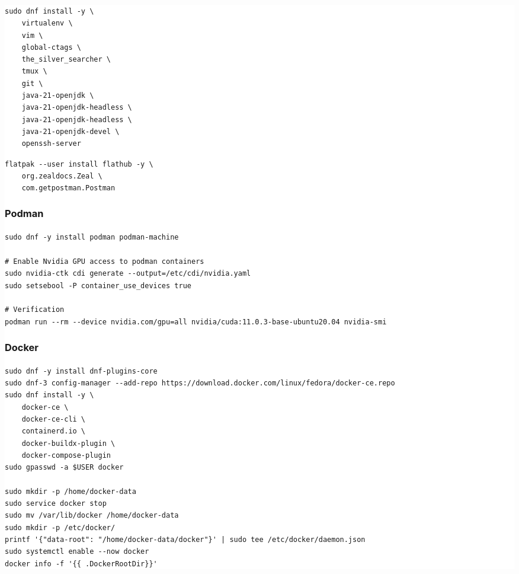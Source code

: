 ```shell
sudo dnf install -y \
    virtualenv \
    vim \
    global-ctags \
    the_silver_searcher \
    tmux \
    git \
    java-21-openjdk \
    java-21-openjdk-headless \
    java-21-openjdk-headless \
    java-21-openjdk-devel \
    openssh-server
```

```shell
flatpak --user install flathub -y \
    org.zealdocs.Zeal \
    com.getpostman.Postman
```

### Podman

```shell
sudo dnf -y install podman podman-machine

# Enable Nvidia GPU access to podman containers
sudo nvidia-ctk cdi generate --output=/etc/cdi/nvidia.yaml
sudo setsebool -P container_use_devices true

# Verification
podman run --rm --device nvidia.com/gpu=all nvidia/cuda:11.0.3-base-ubuntu20.04 nvidia-smi
```

### Docker

```shell
sudo dnf -y install dnf-plugins-core
sudo dnf-3 config-manager --add-repo https://download.docker.com/linux/fedora/docker-ce.repo
sudo dnf install -y \
    docker-ce \
    docker-ce-cli \
    containerd.io \
    docker-buildx-plugin \
    docker-compose-plugin
sudo gpasswd -a $USER docker

sudo mkdir -p /home/docker-data
sudo service docker stop
sudo mv /var/lib/docker /home/docker-data
sudo mkdir -p /etc/docker/
printf '{"data-root": "/home/docker-data/docker"}' | sudo tee /etc/docker/daemon.json
sudo systemctl enable --now docker
docker info -f '{{ .DockerRootDir}}'
```
